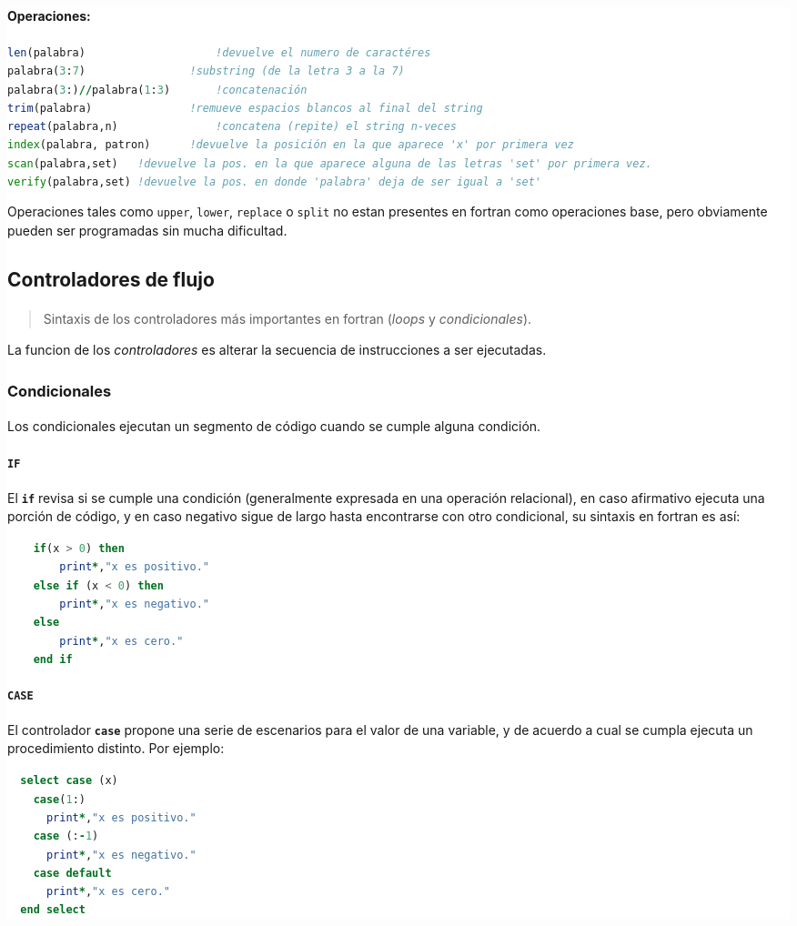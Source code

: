 #### Operaciones:
```fortran
len(palabra)                	!devuelve el numero de caractéres
palabra(3:7) 		    	!substring (de la letra 3 a la 7)
palabra(3:)//palabra(1:3)   	!concatenación
trim(palabra)		    	!remueve espacios blancos al final del string
repeat(palabra,n)           	!concatena (repite) el string n-veces
index(palabra, patron)      !devuelve la posición en la que aparece 'x' por primera vez
scan(palabra,set)   !devuelve la pos. en la que aparece alguna de las letras 'set' por primera vez.
verify(palabra,set) !devuelve la pos. en donde 'palabra' deja de ser igual a 'set'
```

Operaciones tales como `upper`, `lower`, `replace` o `split` no estan presentes en fortran como operaciones base, pero obviamente pueden ser programadas sin mucha dificultad.


## Controladores de flujo

> Sintaxis de los controladores más importantes en fortran (*loops* y *condicionales*). 

La funcion de los *controladores* es alterar la secuencia de instrucciones a ser ejecutadas.

### Condicionales
Los condicionales ejecutan un segmento de código cuando se cumple alguna condición.

#### `IF`
  El **`if`** revisa si se cumple una condición (generalmente expresada en una operación relacional), en caso afirmativo ejecuta una porción de código, y en caso negativo sigue de largo hasta encontrarse con otro condicional, su sintaxis en fortran es así:
```fortran
    if(x > 0) then
        print*,"x es positivo."
    else if (x < 0) then
        print*,"x es negativo."
    else
        print*,"x es cero."
    end if
```

#### `CASE`
 El controlador **`case`** propone una serie de escenarios para el valor de una variable, y de acuerdo a cual se cumpla ejecuta un procedimiento distinto. Por ejemplo:

```fortran
  select case (x)
    case(1:)
      print*,"x es positivo."
    case (:-1)
      print*,"x es negativo."
    case default
      print*,"x es cero."
  end select
``` 
